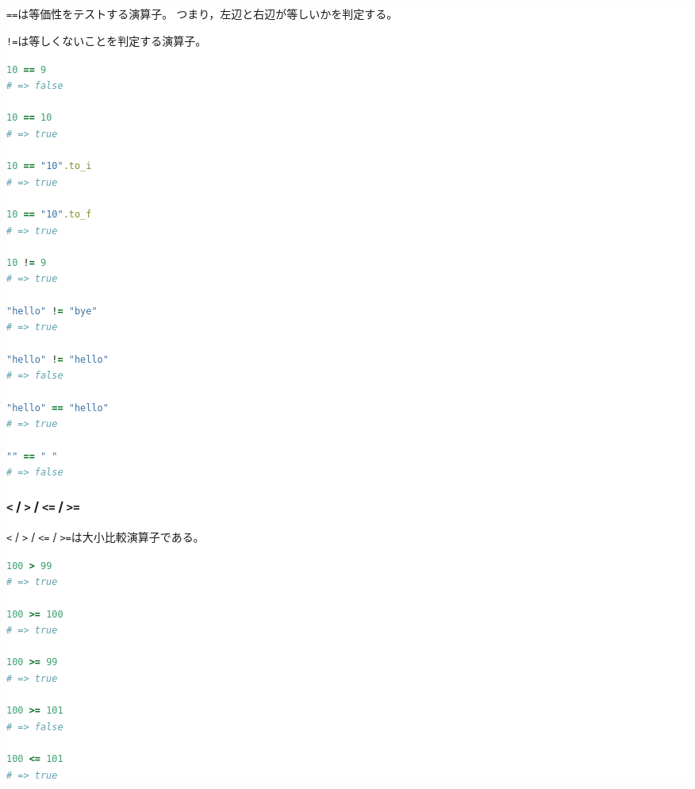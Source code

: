 `==`は等価性をテストする演算子。
つまり，左辺と右辺が等しいかを判定する。

`!=`は等しくないことを判定する演算子。

```ruby
10 == 9
# => false

10 == 10
# => true

10 == "10".to_i
# => true

10 == "10".to_f
# => true

10 != 9
# => true

"hello" != "bye"
# => true

"hello" != "hello"
# => false

"hello" == "hello"
# => true

"" == " "
# => false
```


### `<` / `>` / `<=` / `>=`

`<` / `>` / `<=` / `>=`は大小比較演算子である。

```ruby
100 > 99
# => true

100 >= 100
# => true

100 >= 99
# => true

100 >= 101
# => false

100 <= 101
# => true
```
